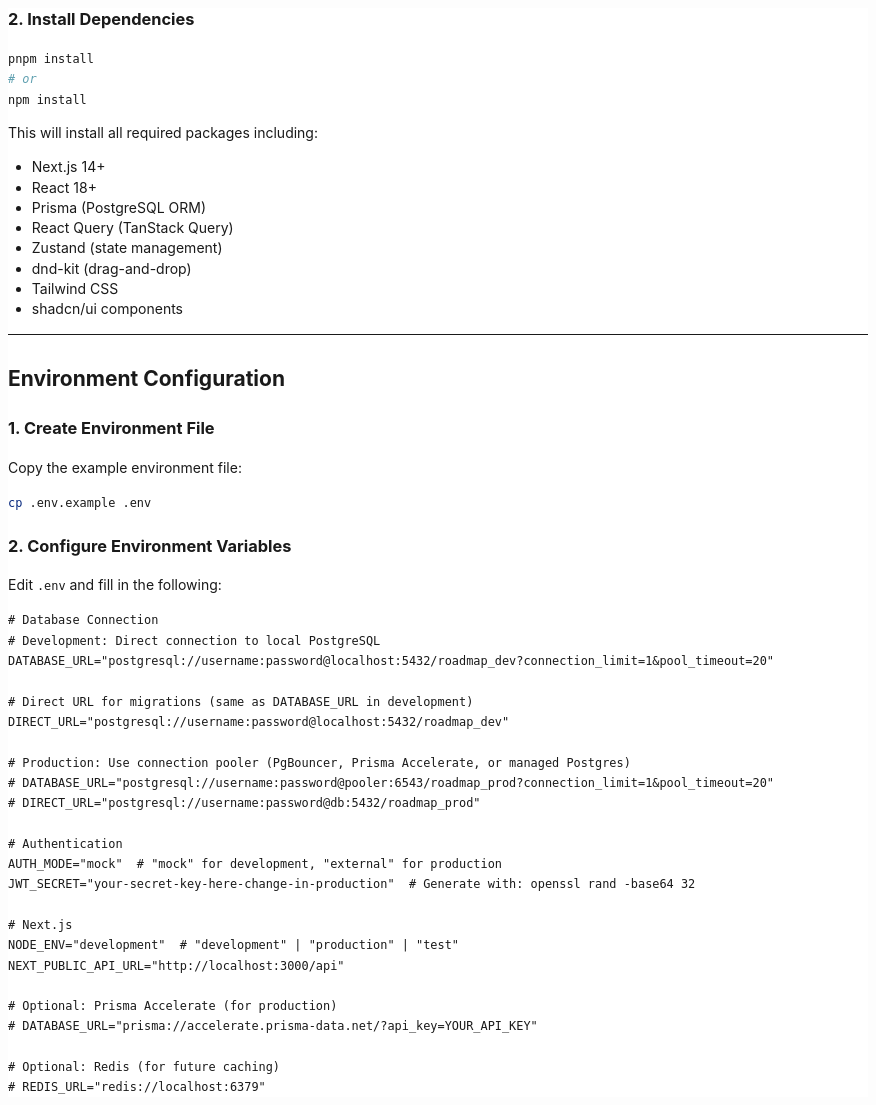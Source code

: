 ### 2. Install Dependencies

```bash
pnpm install
# or
npm install
```

This will install all required packages including:
- Next.js 14+
- React 18+
- Prisma (PostgreSQL ORM)
- React Query (TanStack Query)
- Zustand (state management)
- dnd-kit (drag-and-drop)
- Tailwind CSS
- shadcn/ui components

---

## Environment Configuration

### 1. Create Environment File

Copy the example environment file:

```bash
cp .env.example .env
```

### 2. Configure Environment Variables

Edit `.env` and fill in the following:

```env
# Database Connection
# Development: Direct connection to local PostgreSQL
DATABASE_URL="postgresql://username:password@localhost:5432/roadmap_dev?connection_limit=1&pool_timeout=20"

# Direct URL for migrations (same as DATABASE_URL in development)
DIRECT_URL="postgresql://username:password@localhost:5432/roadmap_dev"

# Production: Use connection pooler (PgBouncer, Prisma Accelerate, or managed Postgres)
# DATABASE_URL="postgresql://username:password@pooler:6543/roadmap_prod?connection_limit=1&pool_timeout=20"
# DIRECT_URL="postgresql://username:password@db:5432/roadmap_prod"

# Authentication
AUTH_MODE="mock"  # "mock" for development, "external" for production
JWT_SECRET="your-secret-key-here-change-in-production"  # Generate with: openssl rand -base64 32

# Next.js
NODE_ENV="development"  # "development" | "production" | "test"
NEXT_PUBLIC_API_URL="http://localhost:3000/api"

# Optional: Prisma Accelerate (for production)
# DATABASE_URL="prisma://accelerate.prisma-data.net/?api_key=YOUR_API_KEY"

# Optional: Redis (for future caching)
# REDIS_URL="redis://localhost:6379"
```
